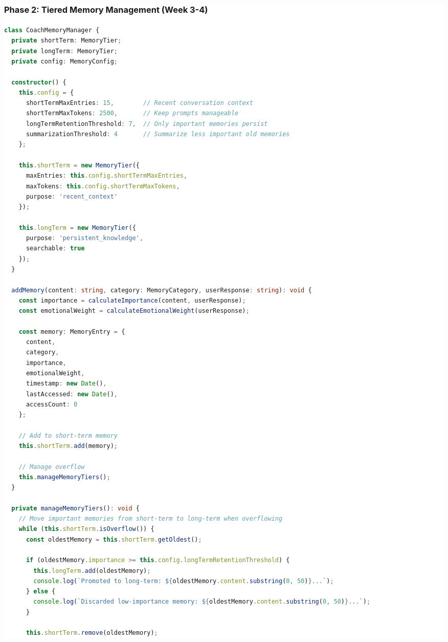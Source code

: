 ### Phase 2: Tiered Memory Management (Week 3-4)

```typescript
class CoachMemoryManager {
  private shortTerm: MemoryTier;
  private longTerm: MemoryTier;
  private config: MemoryConfig;

  constructor() {
    this.config = {
      shortTermMaxEntries: 15,        // Recent conversation context
      shortTermMaxTokens: 2500,       // Keep prompts manageable
      longTermRetentionThreshold: 7,  // Only important memories persist
      summarizationThreshold: 4       // Summarize less important old memories
    };

    this.shortTerm = new MemoryTier({
      maxEntries: this.config.shortTermMaxEntries,
      maxTokens: this.config.shortTermMaxTokens,
      purpose: 'recent_context'
    });

    this.longTerm = new MemoryTier({
      purpose: 'persistent_knowledge',
      searchable: true
    });
  }

  addMemory(content: string, category: MemoryCategory, userResponse: string): void {
    const importance = calculateImportance(content, userResponse);
    const emotionalWeight = calculateEmotionalWeight(userResponse);
    
    const memory: MemoryEntry = {
      content,
      category,
      importance,
      emotionalWeight,
      timestamp: new Date(),
      lastAccessed: new Date(),
      accessCount: 0
    };

    // Add to short-term memory
    this.shortTerm.add(memory);

    // Manage overflow
    this.manageMemoryTiers();
  }

  private manageMemoryTiers(): void {
    // Move important memories from short-term to long-term when overflowing
    while (this.shortTerm.isOverflow()) {
      const oldestMemory = this.shortTerm.getOldest();
      
      if (oldestMemory.importance >= this.config.longTermRetentionThreshold) {
        this.longTerm.add(oldestMemory);
        console.log(`Promoted to long-term: ${oldestMemory.content.substring(0, 50)}...`);
      } else {
        console.log(`Discarded low-importance memory: ${oldestMemory.content.substring(0, 50)}...`);
      }
      
      this.shortTerm.remove(oldestMemory);
```